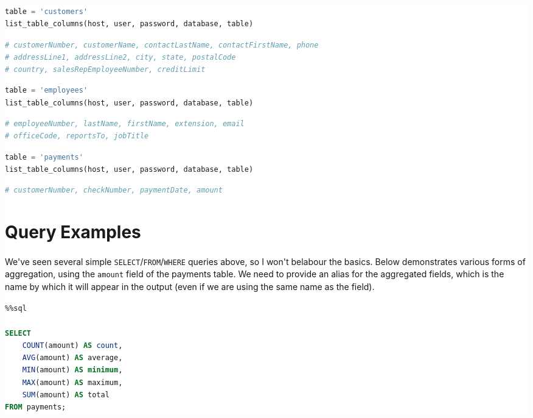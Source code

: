 <p></p>

```python
table = 'customers'
list_table_columns(host, user, password, database, table)
```

<p></p>

```python
# customerNumber, customerName, contactLastName, contactFirstName, phone
# addressLine1, addressLine2, city, state, postalCode
# country, salesRepEmployeeNumber, creditLimit
```

<p></p>

```python
table = 'employees'
list_table_columns(host, user, password, database, table)
```

<p></p>

```python
# employeeNumber, lastName, firstName, extension, email
# officeCode, reportsTo, jobTitle
```

<p></p>

```python
table = 'payments'
list_table_columns(host, user, password, database, table)
```

<p></p>

```python
# customerNumber, checkNumber, paymentDate, amount
```



# Query Examples

We've seen several simple <code>SELECT</code>/<code>FROM</code>/<code>WHERE</code> queries above, so I won't belabour the basics. Below demonstrates various forms of aggregation, using the <code>amount</code> field of the payments table. We need to provide an alias for the aggregated fields, which is the name by which it will appear in the output (even if we are using the same name as the field).

```sql
%%sql

SELECT
    COUNT(amount) AS count,
    AVG(amount) AS average,
    MIN(amount) AS minimum,
    MAX(amount) AS maximum,
    SUM(amount) AS total
FROM payments;
```
